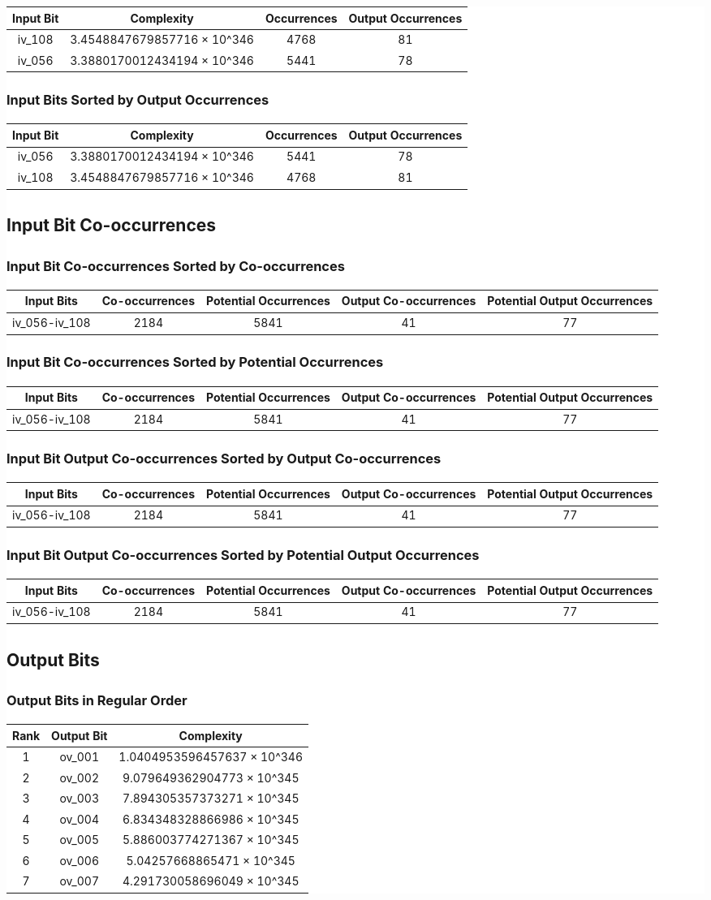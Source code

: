 | Input Bit | Complexity | Occurrences | Output Occurrences |
|:---------:|:----------:|:-----------:|:------------------:|
| iv_108 | 3.4548847679857716 × 10^346 | 4768 | 81 |
| iv_056 | 3.3880170012434194 × 10^346 | 5441 | 78 |

### Input Bits Sorted by Output Occurrences

| Input Bit | Complexity | Occurrences | Output Occurrences |
|:---------:|:----------:|:-----------:|:------------------:|
| iv_056 | 3.3880170012434194 × 10^346 | 5441 | 78 |
| iv_108 | 3.4548847679857716 × 10^346 | 4768 | 81 |

## Input Bit Co-occurrences

### Input Bit Co-occurrences Sorted by Co-occurrences

| Input Bits | Co-occurrences | Potential Occurrences | Output Co-occurrences | Potential Output Occurrences |
|:----------:|:--------------:|:---------------------:|:---------------------:|:----------------------------:|
| iv_056-iv_108 | 2184 | 5841 | 41 | 77 |

### Input Bit Co-occurrences Sorted by Potential Occurrences

| Input Bits | Co-occurrences | Potential Occurrences | Output Co-occurrences | Potential Output Occurrences |
|:----------:|:--------------:|:---------------------:|:---------------------:|:----------------------------:|
| iv_056-iv_108 | 2184 | 5841 | 41 | 77 |

### Input Bit Output Co-occurrences Sorted by Output Co-occurrences

| Input Bits | Co-occurrences | Potential Occurrences | Output Co-occurrences | Potential Output Occurrences |
|:----------:|:--------------:|:---------------------:|:---------------------:|:----------------------------:|
| iv_056-iv_108 | 2184 | 5841 | 41 | 77 |

### Input Bit Output Co-occurrences Sorted by Potential Output Occurrences

| Input Bits | Co-occurrences | Potential Occurrences | Output Co-occurrences | Potential Output Occurrences |
|:----------:|:--------------:|:---------------------:|:---------------------:|:----------------------------:|
| iv_056-iv_108 | 2184 | 5841 | 41 | 77 |

## Output Bits

### Output Bits in Regular Order

| Rank | Output Bit | Complexity |
|:----:|:----------:|:----------:|
| 1 | ov_001 | 1.0404953596457637 × 10^346 |
| 2 | ov_002 | 9.079649362904773 × 10^345 |
| 3 | ov_003 | 7.894305357373271 × 10^345 |
| 4 | ov_004 | 6.834348328866986 × 10^345 |
| 5 | ov_005 | 5.886003774271367 × 10^345 |
| 6 | ov_006 | 5.04257668865471 × 10^345 |
| 7 | ov_007 | 4.291730058696049 × 10^345 |
